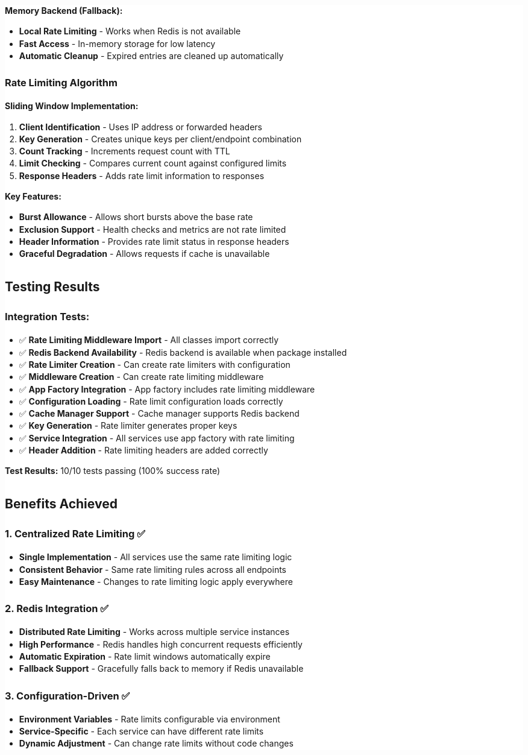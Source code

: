**Memory Backend (Fallback):**
- **Local Rate Limiting** - Works when Redis is not available
- **Fast Access** - In-memory storage for low latency
- **Automatic Cleanup** - Expired entries are cleaned up automatically

### **Rate Limiting Algorithm**

**Sliding Window Implementation:**
1. **Client Identification** - Uses IP address or forwarded headers
2. **Key Generation** - Creates unique keys per client/endpoint combination
3. **Count Tracking** - Increments request count with TTL
4. **Limit Checking** - Compares current count against configured limits
5. **Response Headers** - Adds rate limit information to responses

**Key Features:**
- **Burst Allowance** - Allows short bursts above the base rate
- **Exclusion Support** - Health checks and metrics are not rate limited
- **Header Information** - Provides rate limit status in response headers
- **Graceful Degradation** - Allows requests if cache is unavailable

## Testing Results

### **Integration Tests:**
- ✅ **Rate Limiting Middleware Import** - All classes import correctly
- ✅ **Redis Backend Availability** - Redis backend is available when package installed
- ✅ **Rate Limiter Creation** - Can create rate limiters with configuration
- ✅ **Middleware Creation** - Can create rate limiting middleware
- ✅ **App Factory Integration** - App factory includes rate limiting middleware
- ✅ **Configuration Loading** - Rate limit configuration loads correctly
- ✅ **Cache Manager Support** - Cache manager supports Redis backend
- ✅ **Key Generation** - Rate limiter generates proper keys
- ✅ **Service Integration** - All services use app factory with rate limiting
- ✅ **Header Addition** - Rate limiting headers are added correctly

**Test Results:** 10/10 tests passing (100% success rate)

## Benefits Achieved

### 1. **Centralized Rate Limiting** ✅
- **Single Implementation** - All services use the same rate limiting logic
- **Consistent Behavior** - Same rate limiting rules across all endpoints
- **Easy Maintenance** - Changes to rate limiting logic apply everywhere

### 2. **Redis Integration** ✅
- **Distributed Rate Limiting** - Works across multiple service instances
- **High Performance** - Redis handles high concurrent requests efficiently
- **Automatic Expiration** - Rate limit windows automatically expire
- **Fallback Support** - Gracefully falls back to memory if Redis unavailable

### 3. **Configuration-Driven** ✅
- **Environment Variables** - Rate limits configurable via environment
- **Service-Specific** - Each service can have different rate limits
- **Dynamic Adjustment** - Can change rate limits without code changes
